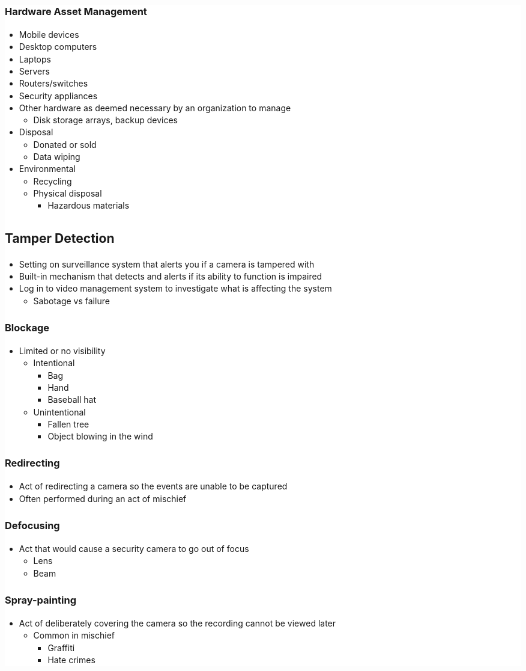 ### Hardware Asset Management

* Mobile devices
* Desktop computers
* Laptops
* Servers
* Routers/switches
* Security appliances
* Other hardware as deemed necessary by an organization to manage
  * Disk storage arrays, backup devices
* Disposal
  * Donated or sold
  * Data wiping
* Environmental
  * Recycling
  * Physical disposal
    * Hazardous materials

## Tamper Detection

* Setting on surveillance system that alerts you if a camera is tampered with
* Built-in mechanism that detects and alerts if its ability to function is impaired
* Log in to video management system to investigate what is affecting the system
  * Sabotage vs failure

### Blockage

* Limited or no visibility
  * Intentional
    * Bag
    * Hand
    * Baseball hat
  * Unintentional
    * Fallen tree
    * Object blowing in the wind

### Redirecting

* Act of redirecting a camera so the events are unable to be captured
* Often performed during an act of mischief

### Defocusing

* Act that would cause a security camera to go out of focus
  * Lens
  * Beam

### Spray-painting

* Act of deliberately covering the camera so the recording cannot be viewed later
  * Common in mischief
    * Graffiti
    * Hate crimes
